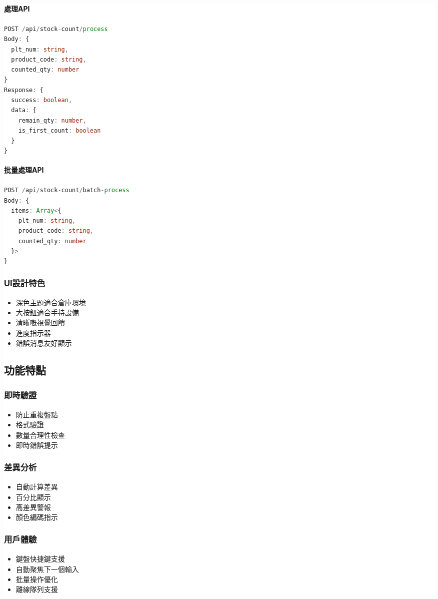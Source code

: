 #### 處理API
```typescript
POST /api/stock-count/process
Body: {
  plt_num: string,
  product_code: string,
  counted_qty: number
}
Response: {
  success: boolean,
  data: {
    remain_qty: number,
    is_first_count: boolean
  }
}
```

#### 批量處理API
```typescript
POST /api/stock-count/batch-process
Body: {
  items: Array<{
    plt_num: string,
    product_code: string,
    counted_qty: number
  }>
}
```

### UI設計特色
- 深色主題適合倉庫環境
- 大按鈕適合手持設備
- 清晰嘅視覺回饋
- 進度指示器
- 錯誤消息友好顯示

## 功能特點

### 即時驗證
- 防止重複盤點
- 格式驗證
- 數量合理性檢查
- 即時錯誤提示

### 差異分析
- 自動計算差異
- 百分比顯示
- 高差異警報
- 顏色編碼指示

### 用戶體驗
- 鍵盤快捷鍵支援
- 自動聚焦下一個輸入
- 批量操作優化
- 離線隊列支援
